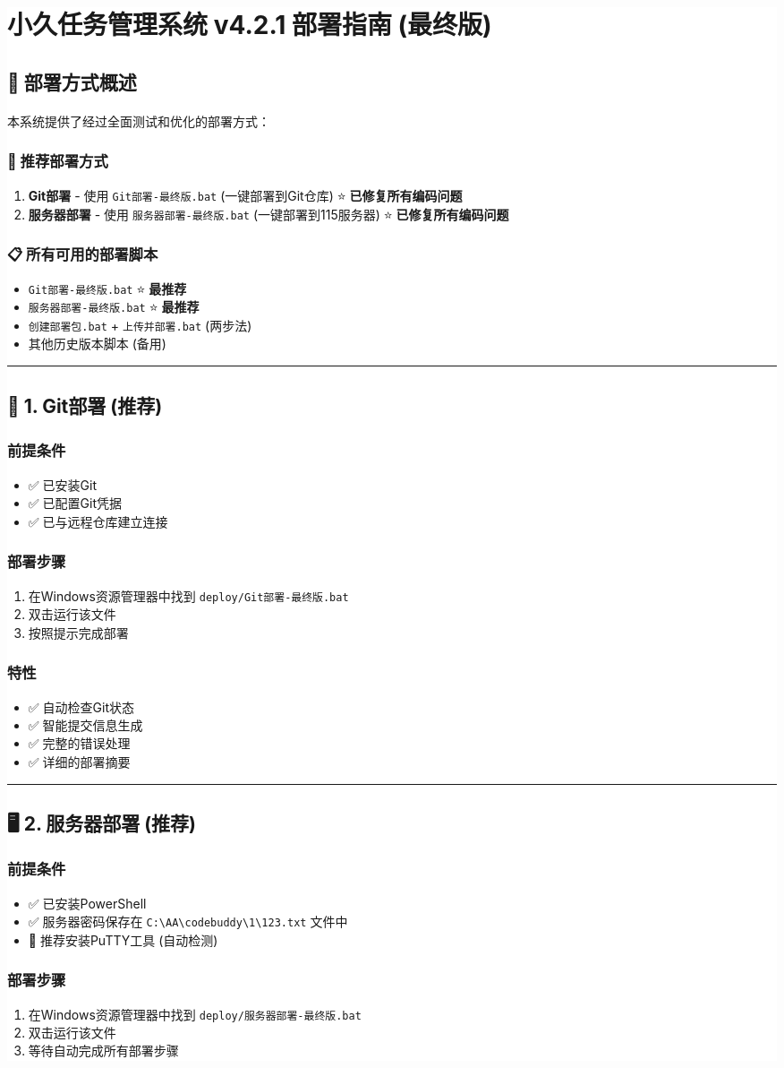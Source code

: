 # 小久任务管理系统 v4.2.1 部署指南 (最终版)

## 🎯 部署方式概述

本系统提供了经过全面测试和优化的部署方式：

### 🚀 推荐部署方式
1. **Git部署** - 使用 `Git部署-最终版.bat` (一键部署到Git仓库) ⭐ **已修复所有编码问题**
2. **服务器部署** - 使用 `服务器部署-最终版.bat` (一键部署到115服务器) ⭐ **已修复所有编码问题**

### 📋 所有可用的部署脚本
- `Git部署-最终版.bat` ⭐ **最推荐**
- `服务器部署-最终版.bat` ⭐ **最推荐**
- `创建部署包.bat` + `上传并部署.bat` (两步法)
- 其他历史版本脚本 (备用)

---

## 🔧 1. Git部署 (推荐)

### 前提条件
- ✅ 已安装Git
- ✅ 已配置Git凭据
- ✅ 已与远程仓库建立连接

### 部署步骤
1. 在Windows资源管理器中找到 `deploy/Git部署-最终版.bat`
2. 双击运行该文件
3. 按照提示完成部署

### 特性
- ✅ 自动检查Git状态
- ✅ 智能提交信息生成
- ✅ 完整的错误处理
- ✅ 详细的部署摘要

---

## 🖥️ 2. 服务器部署 (推荐)

### 前提条件
- ✅ 已安装PowerShell
- ✅ 服务器密码保存在 `C:\AA\codebuddy\1\123.txt` 文件中
- 🔧 推荐安装PuTTY工具 (自动检测)

### 部署步骤
1. 在Windows资源管理器中找到 `deploy/服务器部署-最终版.bat`
2. 双击运行该文件
3. 等待自动完成所有部署步骤
